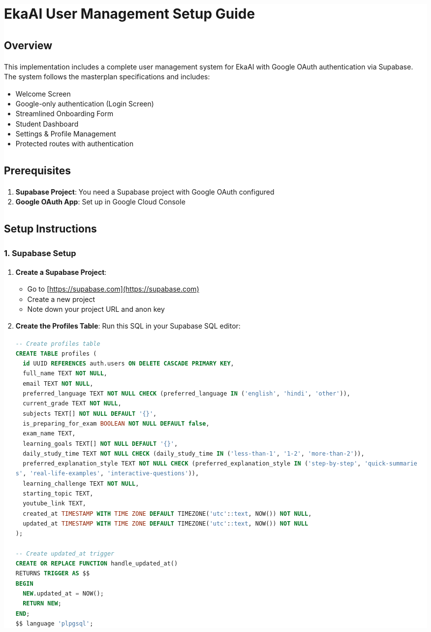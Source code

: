 # EkaAI User Management Setup Guide

## Overview
This implementation includes a complete user management system for EkaAI with Google OAuth authentication via Supabase. The system follows the masterplan specifications and includes:

- Welcome Screen
- Google-only authentication (Login Screen)
- Streamlined Onboarding Form
- Student Dashboard
- Settings & Profile Management
- Protected routes with authentication

## Prerequisites

1. **Supabase Project**: You need a Supabase project with Google OAuth configured
2. **Google OAuth App**: Set up in Google Cloud Console

## Setup Instructions

### 1. Supabase Setup

1. **Create a Supabase Project**:
   - Go to [https://supabase.com](https://supabase.com)
   - Create a new project
   - Note down your project URL and anon key

2. **Create the Profiles Table**:
   Run this SQL in your Supabase SQL editor:

   ```sql
   -- Create profiles table
   CREATE TABLE profiles (
     id UUID REFERENCES auth.users ON DELETE CASCADE PRIMARY KEY,
     full_name TEXT NOT NULL,
     email TEXT NOT NULL,
     preferred_language TEXT NOT NULL CHECK (preferred_language IN ('english', 'hindi', 'other')),
     current_grade TEXT NOT NULL,
     subjects TEXT[] NOT NULL DEFAULT '{}',
     is_preparing_for_exam BOOLEAN NOT NULL DEFAULT false,
     exam_name TEXT,
     learning_goals TEXT[] NOT NULL DEFAULT '{}',
     daily_study_time TEXT NOT NULL CHECK (daily_study_time IN ('less-than-1', '1-2', 'more-than-2')),
     preferred_explanation_style TEXT NOT NULL CHECK (preferred_explanation_style IN ('step-by-step', 'quick-summaries', 'real-life-examples', 'interactive-questions')),
     learning_challenge TEXT NOT NULL,
     starting_topic TEXT,
     youtube_link TEXT,
     created_at TIMESTAMP WITH TIME ZONE DEFAULT TIMEZONE('utc'::text, NOW()) NOT NULL,
     updated_at TIMESTAMP WITH TIME ZONE DEFAULT TIMEZONE('utc'::text, NOW()) NOT NULL
   );

   -- Create updated_at trigger
   CREATE OR REPLACE FUNCTION handle_updated_at()
   RETURNS TRIGGER AS $$
   BEGIN
     NEW.updated_at = NOW();
     RETURN NEW;
   END;
   $$ language 'plpgsql';

   ```